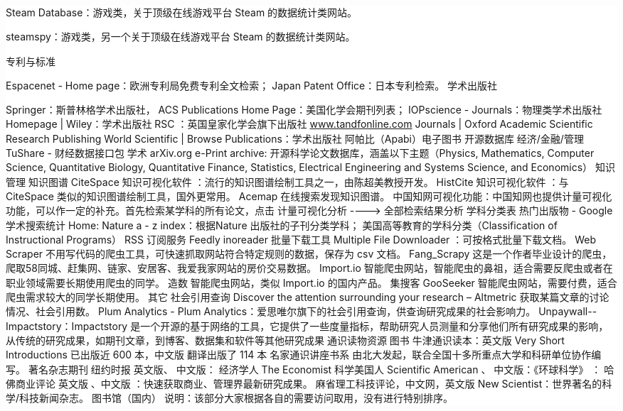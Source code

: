 Steam Database：游戏类，关于顶级在线游戏平台 Steam 的数据统计类网站。

steamspy：游戏类，另一个关于顶级在线游戏平台 Steam 的数据统计类网站。

专利与标准

Espacenet - Home page：欧洲专利局免费专利全文检索；
Japan Patent Office：日本专利检索。
学术出版社

Springer：斯普林格学术出版社，
ACS Publications Home Page：美国化学会期刊列表；
IOPscience - Journals：物理类学术出版社
Homepage | Wiley：学术出版社
RSC ：英国皇家化学会旗下出版社
www.tandfonline.com
Journals | Oxford Academic
Scientific Research Publishing
World Scientific | Browse Publications：学术出版社
阿帕比（Apabi）电子图书
开源数据库
经济/金融/管理
TuShare - 财经数据接口包
学术
arXiv.org e-Print archive: 开源科学论文数据库，涵盖以下主题（Physics, Mathematics, Computer Science, Quantitative Biology, Quantitative Finance, Statistics, Electrical Engineering and Systems Science, and Economics）
知识管理
知识图谱
CiteSpace 知识可视化软件 ：流行的知识图谱绘制工具之一，由陈超美教授开发。
HistCite 知识可视化软件 ：与 CiteSpace 类似的知识图谱绘制工具，国外更常用。
Acemap 在线搜索发现知识图谱。
中国知网可视化功能：中国知网也提供计量可视化功能，可以作一定的补充。首先检索某学科的所有论文，点击 计量可视化分析 ----> 全部检索结果分析
学科分类表
热门出版物 - Google 学术搜索统计
Home: Nature a - z index：根据Nature 出版社的子刊分类学科；
美国高等教育的学科分类（Classification of Instructional Programs）
RSS 订阅服务
Feedly
inoreader
批量下载工具
Multiple File Downloader ：可按格式批量下载文档。
Web Scraper 不用写代码的爬虫工具，可快速抓取网站符合特定规则的数据，保存为 csv 文档。
Fang_Scrapy 这是一个作者毕业设计的爬虫，爬取58同城、赶集网、链家、安居客、我爱我家网站的房价交易数据。
Import.io 智能爬虫网站，智能爬虫的鼻祖，适合需要反爬虫或者在职业领域需要长期使用爬虫的同学。
造数 智能爬虫网站，类似 Import.io 的国内产品。
集搜客 GooSeeker 智能爬虫网站，需要付费，适合爬虫需求较大的同学长期使用。
其它
社会引用查询
Discover the attention surrounding your research – Altmetric 获取某篇文章的讨论情况、社会引用数。
Plum Analytics - Plum Analytics：爱思唯尔旗下的社会引用查询，供查询研究成果的社会影响力。
Unpaywall--Impactstory：Impactstory 是一个开源的基于网络的工具，它提供了一些度量指标，帮助研究人员测量和分享他们所有研究成果的影响，从传统的研究成果，如期刊文章，到博客、数据集和软件等其他研究成果
通识读物资源
图书
牛津通识读本：英文版 Very Short Introductions 已出版近 600 本，中文版 翻译出版了 114 本
名家通识讲座书系 由北大发起，联合全国十多所重点大学和科研单位协作编写。
著名杂志期刊
纽约时报 英文版、 中文版：
经济学人 The Economist
科学美国人 Scientific American 、 中文版：《环球科学》 ：
哈佛商业评论 英文版 、中文版 ：快速获取商业、管理界最新研究成果。
麻省理工科技评论，中文网，英文版
New Scientist：世界著名的科学/科技新闻杂志。
图书馆（国内） 说明：该部分大家根据各自的需要访问取用，没有进行特别排序。
